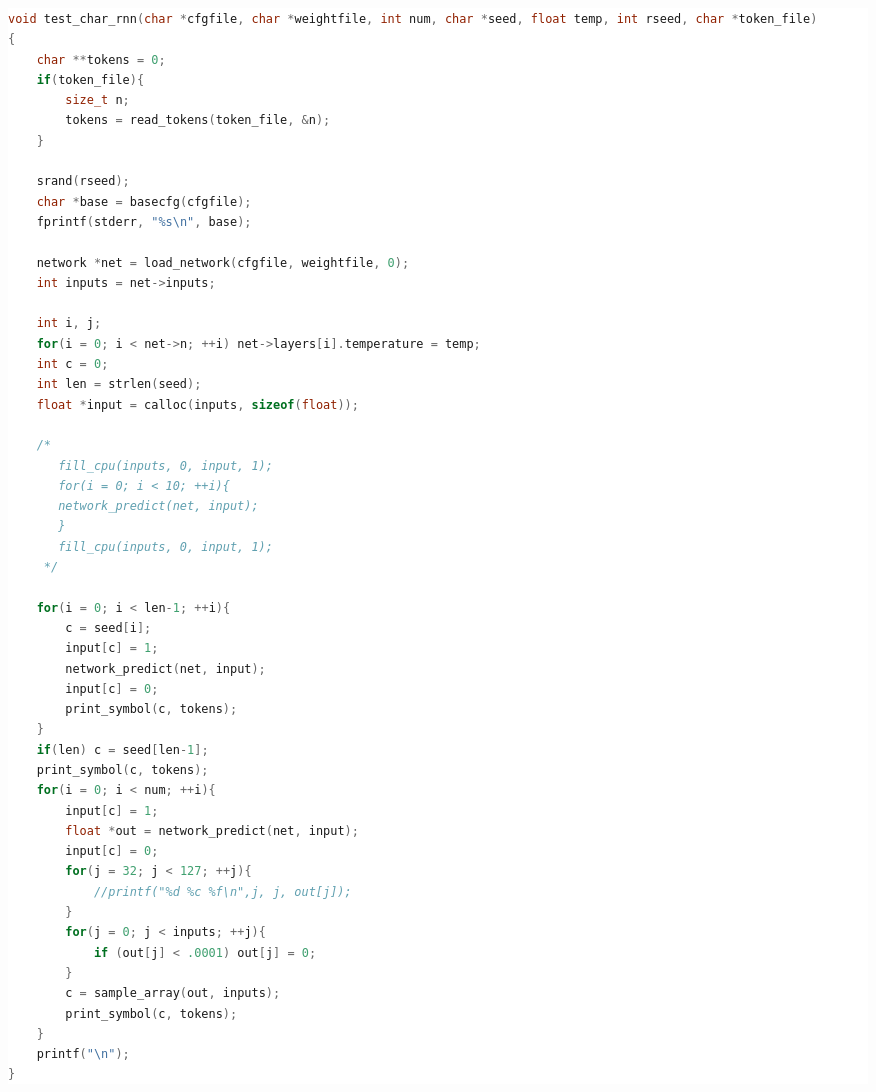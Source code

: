```c
void test_char_rnn(char *cfgfile, char *weightfile, int num, char *seed, float temp, int rseed, char *token_file)
{
    char **tokens = 0;
    if(token_file){
        size_t n;
        tokens = read_tokens(token_file, &n);
    }

    srand(rseed);
    char *base = basecfg(cfgfile);
    fprintf(stderr, "%s\n", base);

    network *net = load_network(cfgfile, weightfile, 0);
    int inputs = net->inputs;

    int i, j;
    for(i = 0; i < net->n; ++i) net->layers[i].temperature = temp;
    int c = 0;
    int len = strlen(seed);
    float *input = calloc(inputs, sizeof(float));

    /*
       fill_cpu(inputs, 0, input, 1);
       for(i = 0; i < 10; ++i){
       network_predict(net, input);
       }
       fill_cpu(inputs, 0, input, 1);
     */

    for(i = 0; i < len-1; ++i){
        c = seed[i];
        input[c] = 1;
        network_predict(net, input);
        input[c] = 0;
        print_symbol(c, tokens);
    }
    if(len) c = seed[len-1];
    print_symbol(c, tokens);
    for(i = 0; i < num; ++i){
        input[c] = 1;
        float *out = network_predict(net, input);
        input[c] = 0;
        for(j = 32; j < 127; ++j){
            //printf("%d %c %f\n",j, j, out[j]);
        }
        for(j = 0; j < inputs; ++j){
            if (out[j] < .0001) out[j] = 0;
        }
        c = sample_array(out, inputs);
        print_symbol(c, tokens);
    }
    printf("\n");
}
```

